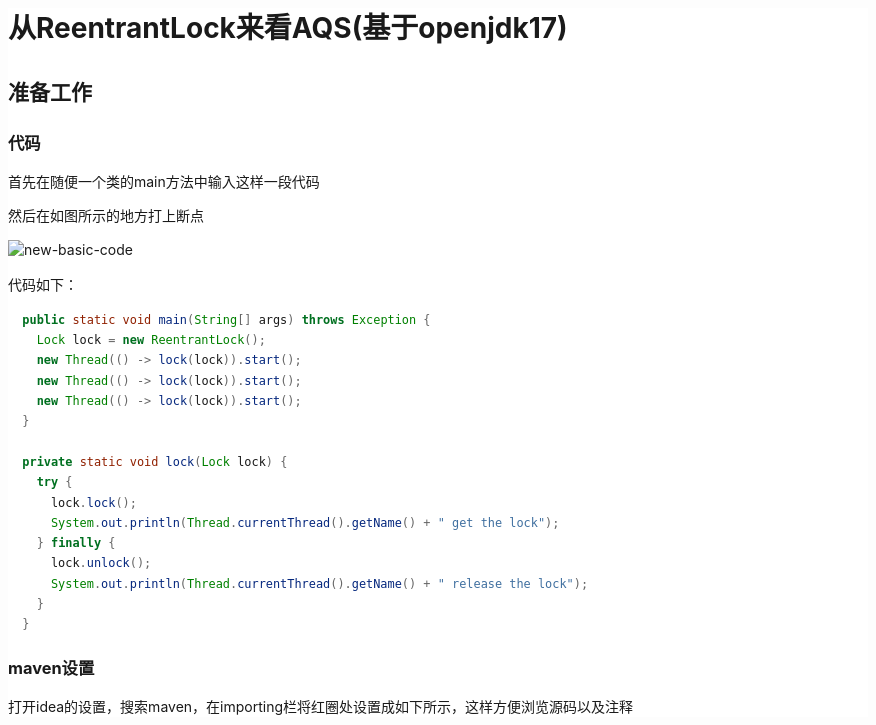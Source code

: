 # 从ReentrantLock来看AQS(基于openjdk17)

## 准备工作

### 代码

首先在随便一个类的main方法中输入这样一段代码

然后在如图所示的地方打上断点

![new-basic-code](X:\home\dino\doc\share\from_reentrantlock_to_aqs\img\new-basic-code.png)

代码如下：

``` java
  public static void main(String[] args) throws Exception {
    Lock lock = new ReentrantLock();
    new Thread(() -> lock(lock)).start();
    new Thread(() -> lock(lock)).start();
    new Thread(() -> lock(lock)).start();
  }

  private static void lock(Lock lock) {
    try {
      lock.lock();
      System.out.println(Thread.currentThread().getName() + " get the lock");
    } finally {
      lock.unlock();
      System.out.println(Thread.currentThread().getName() + " release the lock");
    }
  }
```

### maven设置

打开idea的设置，搜索maven，在importing栏将红圈处设置成如下所示，这样方便浏览源码以及注释
